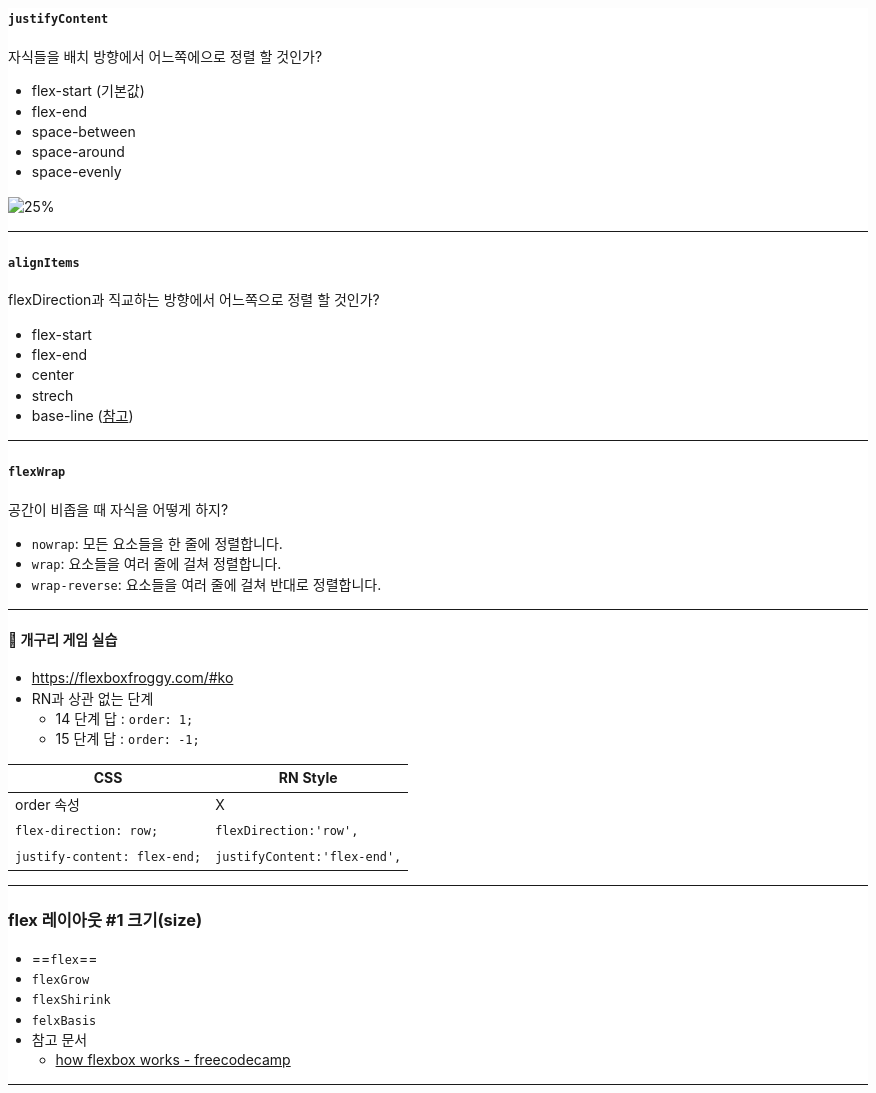 
#### `justifyContent`
자식들을 배치 방향에서 어느쪽에으로 정렬 할 것인가?
- flex-start (기본값)
- flex-end
- space-between
- space-around
- space-evenly

![25%](https://ws2.sinaimg.cn/large/006tNbRwgy1fy0485wbonj31b40ps4ex.jpg)

---

#### `alignItems`
flexDirection과 직교하는 방향에서 어느쪽으로 정렬 할 것인가?
- flex-start 
- flex-end
- center
- strech
- base-line ([참고](https://github.com/facebook/react-native/issues/15858#issuecomment-432052143))


---

#### `flexWrap`
공간이 비좁을 때 자식을 어떻게 하지?
- `nowrap`: 모든 요소들을 한 줄에 정렬합니다.
- `wrap`: 요소들을 여러 줄에 걸쳐 정렬합니다.
- `wrap-reverse`: 요소들을 여러 줄에 걸쳐 반대로 정렬합니다.

---

#### 🐸 개구리 게임 실습
- https://flexboxfroggy.com/#ko
- RN과 상관 없는 단계
	- 14 단계 답 : `order: 1;`
	- 15 단계 답 : `order: -1;`

| CSS | RN Style |
|--|--|
| order 속성 | X |
|`flex-direction: row;` | `flexDirection:'row',`|
|`justify-content: flex-end;`|`justifyContent:'flex-end',`|

---

### flex 레이아웃 #1 크기(size)

- ==`flex`==
- `flexGrow`
- `flexShirink`
- `felxBasis`
- 참고 문서
  - [how flexbox works - freecodecamp](https://medium.freecodecamp.org/even-more-about-how-flexbox-works-explained-in-big-colorful-animated-gifs-a5a74812b053)

---